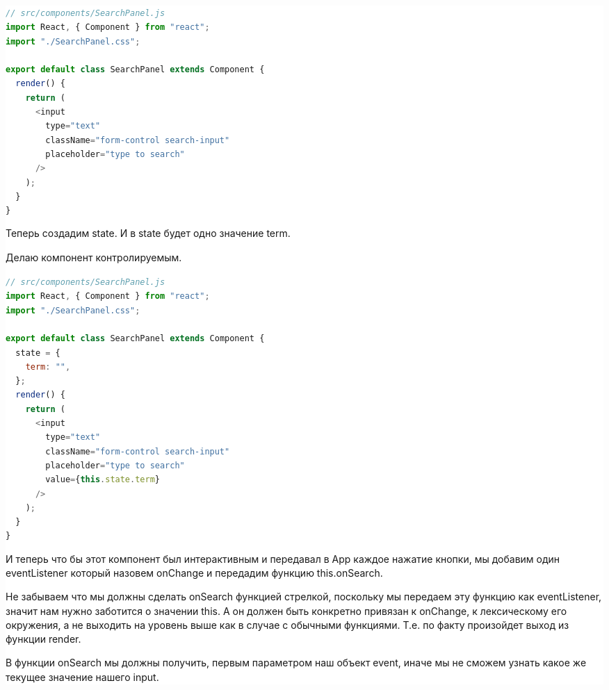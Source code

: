 ```js
// src/components/SearchPanel.js
import React, { Component } from "react";
import "./SearchPanel.css";

export default class SearchPanel extends Component {
  render() {
    return (
      <input
        type="text"
        className="form-control search-input"
        placeholder="type to search"
      />
    );
  }
}

```

Теперь создадим state. И в state будет одно значение term.

Делаю компонент контролируемым.

```js
// src/components/SearchPanel.js
import React, { Component } from "react";
import "./SearchPanel.css";

export default class SearchPanel extends Component {
  state = {
    term: "",
  };
  render() {
    return (
      <input
        type="text"
        className="form-control search-input"
        placeholder="type to search"
        value={this.state.term}
      />
    );
  }
}

```

И теперь что бы этот компонент был интерактивным и передавал в App каждое нажатие кнопки, мы добавим один eventListener который назовем onChange и передадим функцию this.onSearch.

Не забываем что мы должны сделать onSearch функцией стрелкой, поскольку мы передаем эту функцию как eventListener, значит нам нужно заботится о значении this. А он должен быть конкретно привязан к onChange, к лексическому его окружения, а не выходить на уровень выше как в случае с обычными функциями. Т.е. по факту произойдет выход из функции render.

В функции onSearch мы должны получить,  первым параметром наш объект event, иначе мы не сможем узнать какое же текущее значение нашего input.
